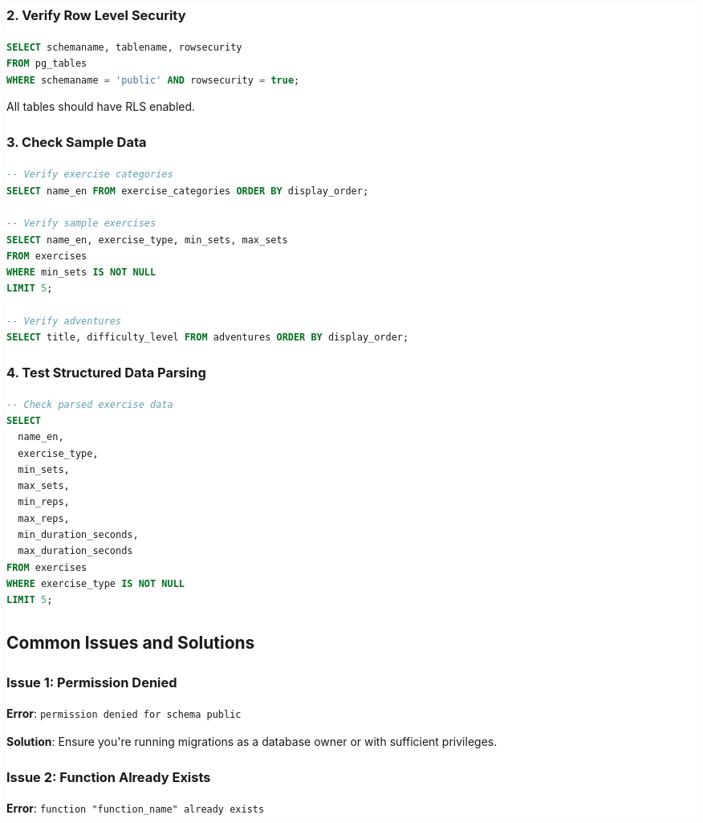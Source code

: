 ### 2. Verify Row Level Security
```sql
SELECT schemaname, tablename, rowsecurity 
FROM pg_tables 
WHERE schemaname = 'public' AND rowsecurity = true;
```

All tables should have RLS enabled.

### 3. Check Sample Data
```sql
-- Verify exercise categories
SELECT name_en FROM exercise_categories ORDER BY display_order;

-- Verify sample exercises
SELECT name_en, exercise_type, min_sets, max_sets 
FROM exercises 
WHERE min_sets IS NOT NULL 
LIMIT 5;

-- Verify adventures
SELECT title, difficulty_level FROM adventures ORDER BY display_order;
```

### 4. Test Structured Data Parsing
```sql
-- Check parsed exercise data
SELECT 
  name_en,
  exercise_type,
  min_sets,
  max_sets,
  min_reps,
  max_reps,
  min_duration_seconds,
  max_duration_seconds
FROM exercises 
WHERE exercise_type IS NOT NULL
LIMIT 5;
```

## Common Issues and Solutions

### Issue 1: Permission Denied
**Error**: `permission denied for schema public`

**Solution**: Ensure you're running migrations as a database owner or with sufficient privileges.

### Issue 2: Function Already Exists
**Error**: `function "function_name" already exists`
